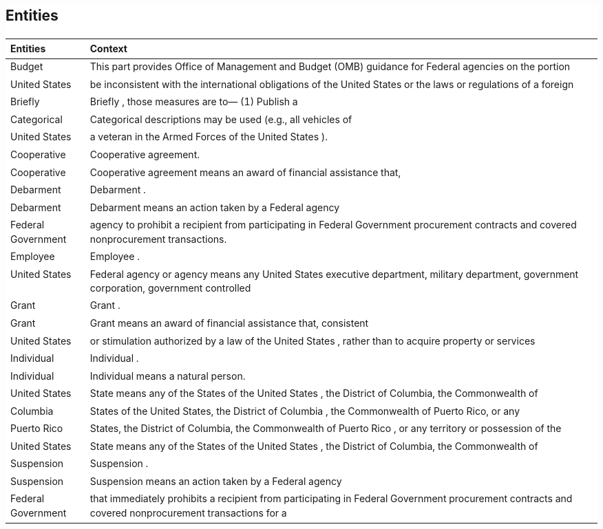 

## Entities

| Entities           | Context                                                                                                                                             |
|:-------------------|:----------------------------------------------------------------------------------------------------------------------------------------------------|
| Budget             | This part provides Office of Management and  Budget (OMB) guidance for Federal agencies on the portion                                              |
| United States      | be inconsistent with the international obligations of the United States or the laws or regulations of a foreign                                     |
| Briefly            | Briefly , those measures are to&#8212; (1) Publish a                                                                                                |
| Categorical        | Categorical descriptions may be used (e.g., all vehicles of                                                                                         |
| United States      | a veteran in the Armed Forces of the United States ).                                                                                               |
| Cooperative        | Cooperative  agreement.                                                                                                                             |
| Cooperative        | Cooperative agreement means an award of financial assistance that,                                                                                  |
| Debarment          | Debarment .                                                                                                                                         |
| Debarment          | Debarment means an action taken by a Federal agency                                                                                                 |
| Federal Government | agency to prohibit a recipient from participating in Federal Government  procurement contracts and covered nonprocurement transactions.             |
| Employee           | Employee .                                                                                                                                          |
| United States      | Federal agency or agency means any  United States executive department, military department, government corporation, government controlled          |
| Grant              | Grant .                                                                                                                                             |
| Grant              | Grant means an award of financial assistance that, consistent                                                                                       |
| United States      | or stimulation authorized by a law of the United States , rather than to acquire property or services                                               |
| Individual         | Individual .                                                                                                                                        |
| Individual         | Individual  means a natural person.                                                                                                                 |
| United States      | State means any of the States of the  United States , the District of Columbia, the Commonwealth of                                                 |
| Columbia           | States of the United States, the District of Columbia , the Commonwealth of Puerto Rico, or any                                                     |
| Puerto Rico        | States, the District of Columbia, the Commonwealth of Puerto Rico , or any territory or possession of the                                           |
| United States      | State means any of the States of the  United States , the District of Columbia, the Commonwealth of                                                 |
| Suspension         | Suspension .                                                                                                                                        |
| Suspension         | Suspension means an action taken by a Federal agency                                                                                                |
| Federal Government | that immediately prohibits a recipient from participating in Federal Government procurement contracts and covered nonprocurement transactions for a |


